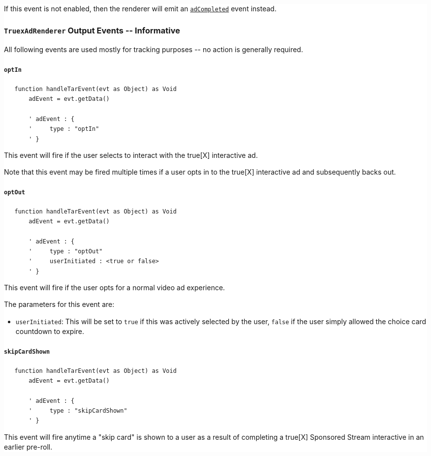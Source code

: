 If this event is not enabled, then the renderer will emit an [`adCompleted`](#adcompleted) event instead.

### `TruexAdRenderer` Output Events -- Informative

All following events are used mostly for tracking purposes -- no action is generally required.


#### `optIn`

```brightscript
   function handleTarEvent(evt as Object) as Void
       adEvent = evt.getData()

       ' adEvent : {
       '     type : "optIn"
       ' }
```

This event will fire if the user selects to interact with the true[X] interactive ad.

Note that this event may be fired multiple times if a user opts in to the true[X] interactive ad and subsequently backs out.

#### `optOut`

```brightscript
   function handleTarEvent(evt as Object) as Void
       adEvent = evt.getData()

       ' adEvent : {
       '     type : "optOut"
       '     userInitiated : <true or false>
       ' }
```

This event will fire if the user opts for a normal video ad experience.

The parameters for this event are:

* `userInitiated`: This will be set to `true` if this was actively selected by the user, `false` if the user simply allowed the choice card countdown to expire.


#### `skipCardShown`

```brightscript
   function handleTarEvent(evt as Object) as Void
       adEvent = evt.getData()

       ' adEvent : {
       '     type : "skipCardShown"
       ' }
```

This event will fire anytime a "skip card" is shown to a user as a result of completing a true[X] Sponsored Stream interactive in an earlier pre-roll.
